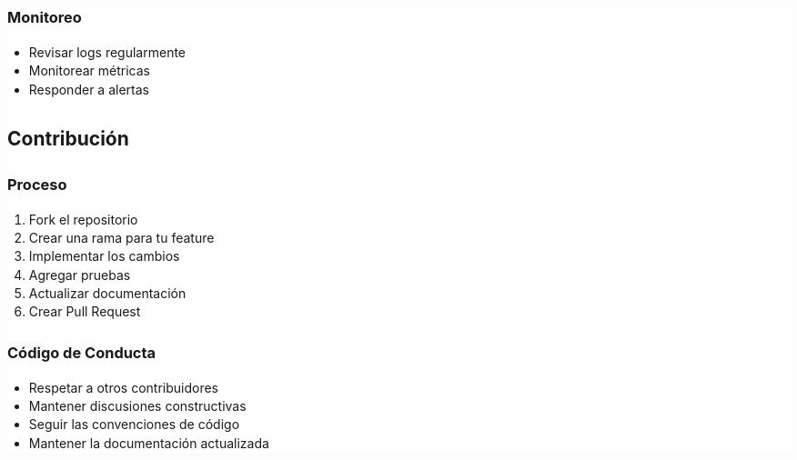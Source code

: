 ### Monitoreo

- Revisar logs regularmente
- Monitorear métricas
- Responder a alertas

## Contribución

### Proceso

1. Fork el repositorio
2. Crear una rama para tu feature
3. Implementar los cambios
4. Agregar pruebas
5. Actualizar documentación
6. Crear Pull Request

### Código de Conducta

- Respetar a otros contribuidores
- Mantener discusiones constructivas
- Seguir las convenciones de código
- Mantener la documentación actualizada 